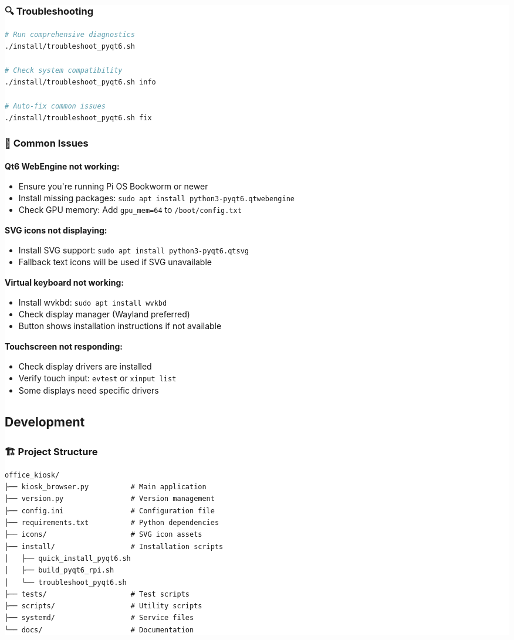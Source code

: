 ### 🔍 **Troubleshooting**
```bash
# Run comprehensive diagnostics
./install/troubleshoot_pyqt6.sh

# Check system compatibility
./install/troubleshoot_pyqt6.sh info

# Auto-fix common issues
./install/troubleshoot_pyqt6.sh fix
```

### 📝 **Common Issues**

**Qt6 WebEngine not working:**
- Ensure you're running Pi OS Bookworm or newer
- Install missing packages: `sudo apt install python3-pyqt6.qtwebengine`
- Check GPU memory: Add `gpu_mem=64` to `/boot/config.txt`

**SVG icons not displaying:**
- Install SVG support: `sudo apt install python3-pyqt6.qtsvg`
- Fallback text icons will be used if SVG unavailable

**Virtual keyboard not working:**
- Install wvkbd: `sudo apt install wvkbd`
- Check display manager (Wayland preferred)
- Button shows installation instructions if not available

**Touchscreen not responding:**
- Check display drivers are installed
- Verify touch input: `evtest` or `xinput list`
- Some displays need specific drivers

## Development

### 🏗️ **Project Structure**
```
office_kiosk/
├── kiosk_browser.py          # Main application
├── version.py                # Version management
├── config.ini                # Configuration file
├── requirements.txt          # Python dependencies
├── icons/                    # SVG icon assets
├── install/                  # Installation scripts
│   ├── quick_install_pyqt6.sh
│   ├── build_pyqt6_rpi.sh
│   └── troubleshoot_pyqt6.sh
├── tests/                    # Test scripts
├── scripts/                  # Utility scripts
├── systemd/                  # Service files
└── docs/                     # Documentation
```
